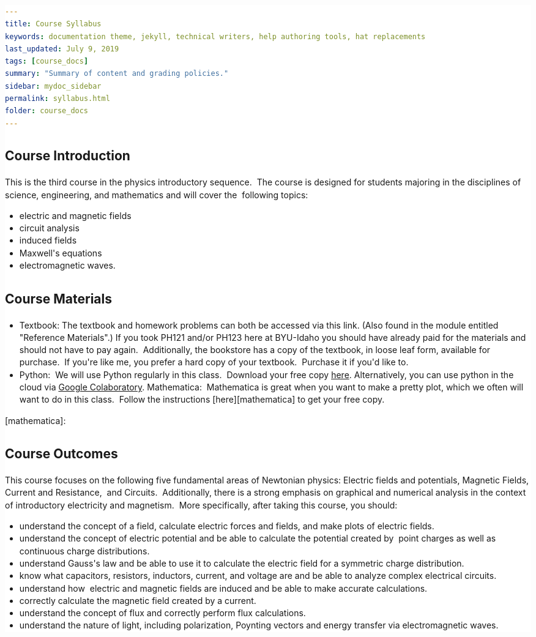 ```yaml
---
title: Course Syllabus
keywords: documentation theme, jekyll, technical writers, help authoring tools, hat replacements
last_updated: July 9, 2019
tags: [course_docs]
summary: "Summary of content and grading policies."
sidebar: mydoc_sidebar
permalink: syllabus.html
folder: course_docs
---
```



## Course Introduction


This is the third course in the physics introductory sequence.  The course is designed for students majoring in the disciplines of science, engineering, and mathematics and will cover the  following topics:

- electric and magnetic fields
- circuit analysis
- induced fields
- Maxwell's equations
- electromagnetic waves.


## Course Materials


- Textbook: The textbook and homework problems can both be accessed via this link. (Also found in the module entitled "Reference Materials".) If you took PH121 and/or PH123 here at BYU-Idaho you should have already paid for the materials and should not have to pay again.  Additionally, the bookstore has a copy of the textbook, in loose leaf form, available for purchase.  If you're like me, you prefer a hard copy of your textbook.  Purchase it if you'd like to.
- Python:  We will use Python regularly in this class.  Download your free copy [here][python]. Alternatively, you can use python in the cloud via [Google Colaboratory][colab].
Mathematica:  Mathematica is great when you want to make a pretty plot, which we often will want to do in this class.  Follow the instructions [here][mathematica] to get your free copy.

[python]:https://www.anaconda.com/products/individual
[colab]:colab.research.google.com
[mathematica]:

## Course Outcomes

This course focuses on the following five fundamental areas of Newtonian physics: Electric fields and potentials, Magnetic Fields, Current and Resistance,  and Circuits.  Additionally, there is a strong emphasis on graphical and numerical analysis in the context of introductory electricity and magnetism.  More specifically, after taking this course, you should:
- understand the concept of a field, calculate electric forces and fields, and make plots of electric fields.
- understand the concept of electric potential and be able to calculate the potential created by  point charges as well as continuous charge distributions.
- understand Gauss's law and be able to use it to calculate the electric field for a symmetric charge distribution.
- know what capacitors, resistors, inductors, current, and voltage are and be able to analyze complex electrical circuits.
- understand how  electric and magnetic fields are induced and be able to make accurate calculations.
- correctly calculate the magnetic field created by a current.
- understand the concept of flux and correctly perform flux calculations.
- understand the nature of light, including polarization, Poynting vectors and energy transfer via electromagnetic waves.

[quizzesLink]: https://byui.instructure.com/courses/106862/modules
[hwRubric]: https://lancejnelson.github.io/PH220/files/PH121_Homework_Grading_Rubric.pdf
[3DBESNUB]: https://lancejnelson.github.io/PH121/files/3DBESNUB.pdf
[coursewebsite]: https://lancejnelson.github.io/PH121
[numericalRubric]: https://lancejnelson.github.io/PH121/files/PH121_Numerical_Grading_Rubric.pdf
[etiquette]: http://www.byui.edu/catalog/#/policy/rJr8pVNTg?bc=true&bcCurrent=Electronic%20Devices%20in%20the%20Classroom&bcGroup=Academic%20Policies&bcItemType=policies
[honesty]: http://www.byui.edu/catalog/#/policy/HJPtItSal?bc=true&bcCurrent=Academic%20Honesty&bcGroup=University%20Standards&bcItemType=policies
[dress]: http://www.byui.edu/catalog/#/policy/SkaRPKHTl?bc=true&bcCurrent=Dress%20and%20Grooming%20Standards&bcGroup=University%20Standards&bcItemType=policies
[disabilities]: http://www.byui.edu/disability-services
[harassment]: http://www.byui.edu/titleix